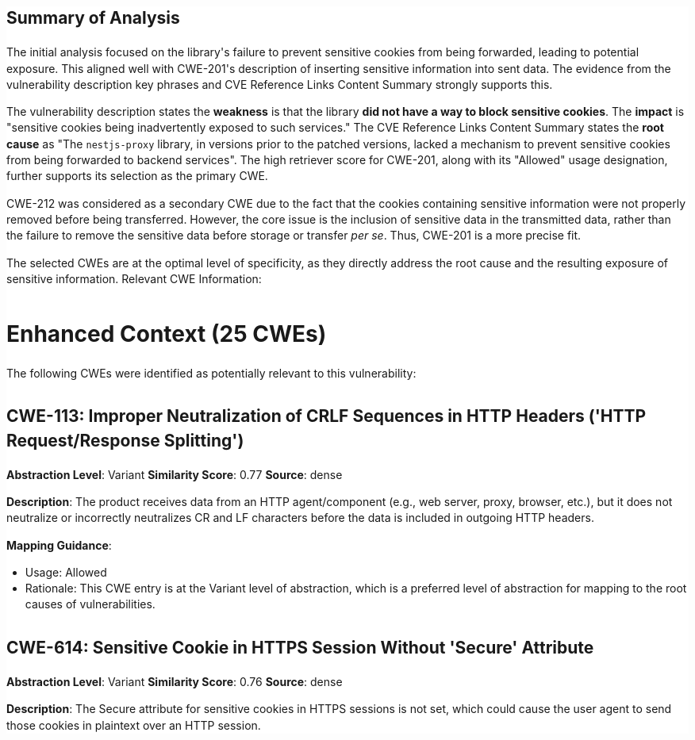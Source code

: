 ## Summary of Analysis
The initial analysis focused on the library's failure to prevent sensitive cookies from being forwarded, leading to potential exposure. This aligned well with CWE-201's description of inserting sensitive information into sent data. The evidence from the vulnerability description key phrases and CVE Reference Links Content Summary strongly supports this.

The vulnerability description states the **weakness** is that the library **did not have a way to block sensitive cookies**. The **impact** is "sensitive cookies being inadvertently exposed to such services." The CVE Reference Links Content Summary states the **root cause** as "The `nestjs-proxy` library, in versions prior to the patched versions, lacked a mechanism to prevent sensitive cookies from being forwarded to backend services". The high retriever score for CWE-201, along with its "Allowed" usage designation, further supports its selection as the primary CWE.

CWE-212 was considered as a secondary CWE due to the fact that the cookies containing sensitive information were not properly removed before being transferred. However, the core issue is the inclusion of sensitive data in the transmitted data, rather than the failure to remove the sensitive data before storage or transfer *per se*. Thus, CWE-201 is a more precise fit.

The selected CWEs are at the optimal level of specificity, as they directly address the root cause and the resulting exposure of sensitive information.
Relevant CWE Information:

# Enhanced Context (25 CWEs)
The following CWEs were identified as potentially relevant to this vulnerability:

## CWE-113: Improper Neutralization of CRLF Sequences in HTTP Headers ('HTTP Request/Response Splitting')
**Abstraction Level**: Variant
**Similarity Score**: 0.77
**Source**: dense

**Description**:
The product receives data from an HTTP agent/component (e.g., web server, proxy, browser, etc.), but it does not neutralize or incorrectly neutralizes CR and LF characters before the data is included in outgoing HTTP headers.

**Mapping Guidance**:
- Usage: Allowed
- Rationale: This CWE entry is at the Variant level of abstraction, which is a preferred level of abstraction for mapping to the root causes of vulnerabilities.



## CWE-614: Sensitive Cookie in HTTPS Session Without 'Secure' Attribute
**Abstraction Level**: Variant
**Similarity Score**: 0.76
**Source**: dense

**Description**:
The Secure attribute for sensitive cookies in HTTPS sessions is not set, which could cause the user agent to send those cookies in plaintext over an HTTP session.
